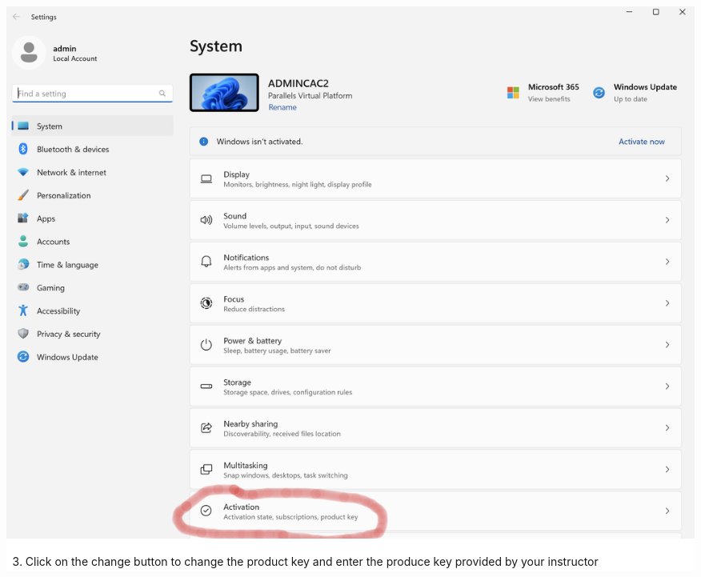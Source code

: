 ![Settings](settings-activation.png)

3. Click on the change button to change the product key and enter the produce key provided by your instructor
